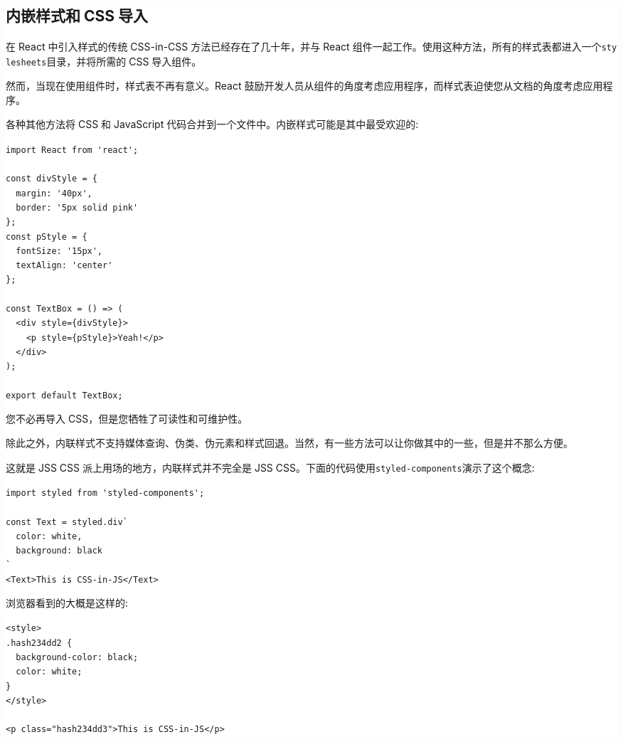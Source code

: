 ## 内嵌样式和 CSS 导入

在 React 中引入样式的传统 CSS-in-CSS 方法已经存在了几十年，并与 React 组件一起工作。使用这种方法，所有的样式表都进入一个`stylesheets`目录，并将所需的 CSS 导入组件。

然而，当现在使用组件时，样式表不再有意义。React 鼓励开发人员从组件的角度考虑应用程序，而样式表迫使您从文档的角度考虑应用程序。

各种其他方法将 CSS 和 JavaScript 代码合并到一个文件中。内嵌样式可能是其中最受欢迎的:

```
import React from 'react';

const divStyle = {
  margin: '40px',
  border: '5px solid pink'
};
const pStyle = {
  fontSize: '15px',
  textAlign: 'center'
};

const TextBox = () => (
  <div style={divStyle}>
    <p style={pStyle}>Yeah!</p>
  </div>
);

export default TextBox;

```

您不必再导入 CSS，但是您牺牲了可读性和可维护性。

除此之外，内联样式不支持媒体查询、伪类、伪元素和样式回退。当然，有一些方法可以让你做其中的一些，但是并不那么方便。

这就是 JSS CSS 派上用场的地方，内联样式并不完全是 JSS CSS。下面的代码使用`styled-components`演示了这个概念:

```
import styled from 'styled-components';

const Text = styled.div`
  color: white,
  background: black
`
<Text>This is CSS-in-JS</Text>

```

浏览器看到的大概是这样的:

```
<style>
.hash234dd2 {
  background-color: black;
  color: white;
}
</style>

<p class="hash234dd3">This is CSS-in-JS</p>

```
